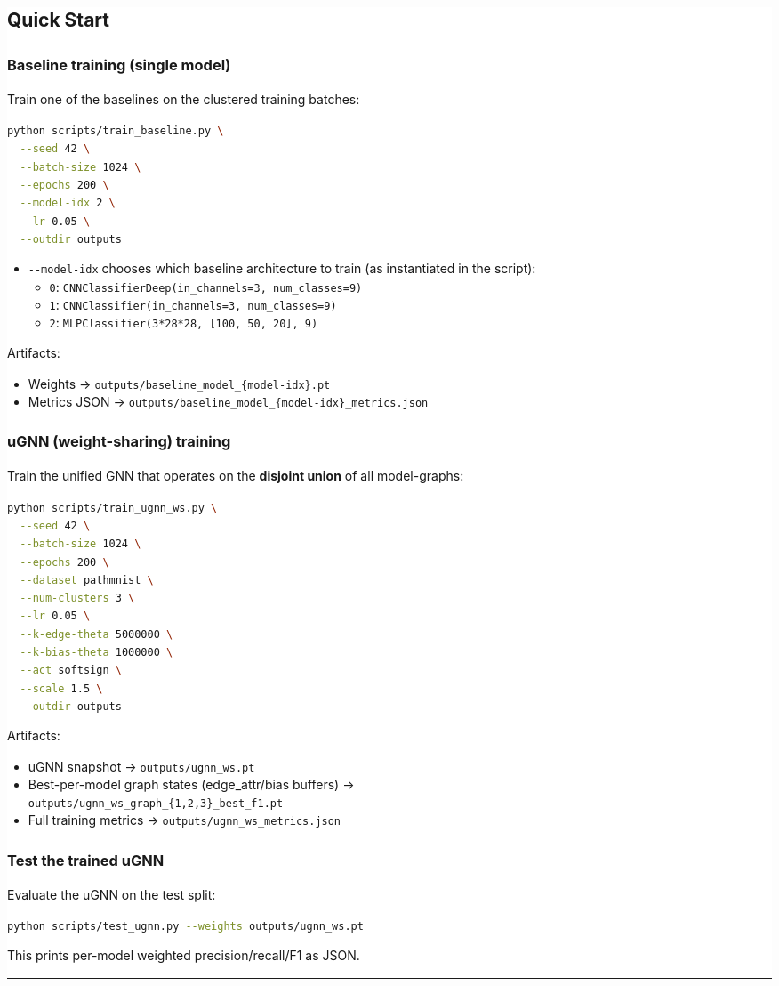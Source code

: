 
## Quick Start

### Baseline training (single model)

Train one of the baselines on the clustered training batches:
```bash
python scripts/train_baseline.py \
  --seed 42 \
  --batch-size 1024 \
  --epochs 200 \
  --model-idx 2 \
  --lr 0.05 \
  --outdir outputs
```
- `--model-idx` chooses which baseline architecture to train (as instantiated in the script):  
  - `0`: `CNNClassifierDeep(in_channels=3, num_classes=9)`  
  - `1`: `CNNClassifier(in_channels=3, num_classes=9)`  
  - `2`: `MLPClassifier(3*28*28, [100, 50, 20], 9)`

Artifacts:
- Weights → `outputs/baseline_model_{model-idx}.pt`
- Metrics JSON → `outputs/baseline_model_{model-idx}_metrics.json`

### uGNN (weight-sharing) training

Train the unified GNN that operates on the **disjoint union** of all model-graphs:
```bash
python scripts/train_ugnn_ws.py \
  --seed 42 \
  --batch-size 1024 \
  --epochs 200 \
  --dataset pathmnist \
  --num-clusters 3 \
  --lr 0.05 \
  --k-edge-theta 5000000 \
  --k-bias-theta 1000000 \
  --act softsign \
  --scale 1.5 \
  --outdir outputs
```
Artifacts:
- uGNN snapshot → `outputs/ugnn_ws.pt`
- Best-per-model graph states (edge_attr/bias buffers) →  
  `outputs/ugnn_ws_graph_{1,2,3}_best_f1.pt`
- Full training metrics → `outputs/ugnn_ws_metrics.json`

### Test the trained uGNN

Evaluate the uGNN on the test split:
```bash
python scripts/test_ugnn.py --weights outputs/ugnn_ws.pt
```
This prints per-model weighted precision/recall/F1 as JSON.

---